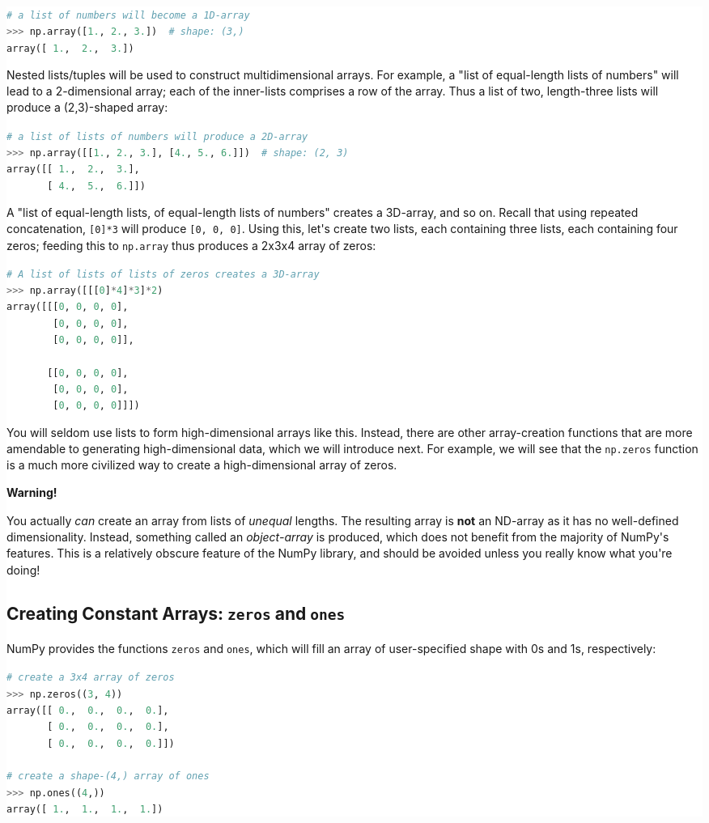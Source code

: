 ```python
# a list of numbers will become a 1D-array
>>> np.array([1., 2., 3.])  # shape: (3,)
array([ 1.,  2.,  3.])
```

Nested lists/tuples will be used to construct multidimensional arrays. For example, a "list of equal-length lists of numbers" will lead to a 2-dimensional array; each of the inner-lists comprises a row of the array. Thus a list of two, length-three lists will produce a (2,3)-shaped array:
 
```python
# a list of lists of numbers will produce a 2D-array
>>> np.array([[1., 2., 3.], [4., 5., 6.]])  # shape: (2, 3)
array([[ 1.,  2.,  3.],
       [ 4.,  5.,  6.]])
```

A "list of equal-length lists, of equal-length lists of numbers" creates a 3D-array, and so on. Recall that using repeated concatenation, `[0]*3` will produce `[0, 0, 0]`. Using this, let's create two lists, each containing three lists, each containing four zeros; feeding this to `np.array` thus produces a 2x3x4 array of zeros:
```python
# A list of lists of lists of zeros creates a 3D-array
>>> np.array([[[0]*4]*3]*2)
array([[[0, 0, 0, 0],
        [0, 0, 0, 0],
        [0, 0, 0, 0]],

       [[0, 0, 0, 0],
        [0, 0, 0, 0],
        [0, 0, 0, 0]]])
```

You will seldom use lists to form high-dimensional arrays like this. Instead, there are other array-creation functions that are more amendable to generating high-dimensional data, which we will introduce next. For example, we will see that the `np.zeros` function is a much more civilized way to create a high-dimensional array of zeros. 


<div class="alert alert-warning"> 

**Warning!** 

You actually *can* create an array from lists of *unequal* lengths. The resulting array is **not** an ND-array as it has no well-defined dimensionality. Instead, something called an *object-array* is produced, which does not benefit from the majority of NumPy's features. This is a relatively obscure feature of the NumPy library, and should be avoided unless you really know what you're doing!

</div>


## Creating Constant Arrays: `zeros` and `ones`
NumPy provides the functions `zeros` and `ones`, which will fill an array of user-specified shape with 0s and 1s, respectively:

```python
# create a 3x4 array of zeros
>>> np.zeros((3, 4))
array([[ 0.,  0.,  0.,  0.],
       [ 0.,  0.,  0.,  0.],
       [ 0.,  0.,  0.,  0.]])

# create a shape-(4,) array of ones
>>> np.ones((4,))
array([ 1.,  1.,  1.,  1.])
```
